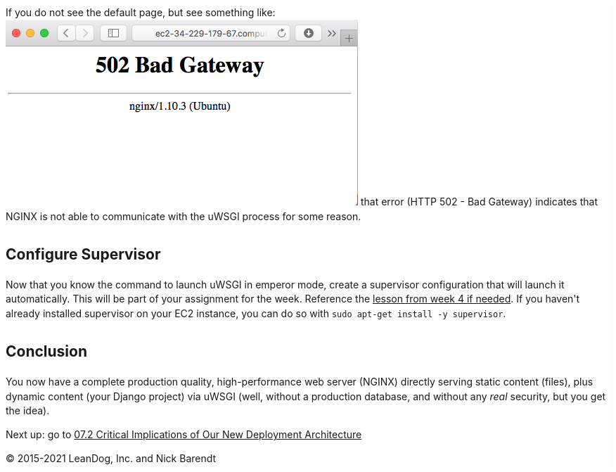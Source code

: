 If you do not see the default page, but see something like:
<br/>![](Images/nginx_502_bad_gateway.png)
that error (HTTP 502 - Bad Gateway) indicates that NGINX is not able to communicate with the uWSGI process for some reason.


## Configure Supervisor

Now that you know the command to launch uWSGI in emperor mode, create a supervisor configuration that will launch it automatically. This will be part of your assignment for the week. Reference the [lesson from week 4 if needed](../04.06_Supervisord/README.md). If you haven't already installed supervisor on your EC2 instance, you can do so with `sudo apt-get install -y supervisor`.

## Conclusion

You now have a complete production quality, high-performance web server (NGINX) directly serving static content (files), plus dynamic content (your Django project) via uWSGI (well, without a production database, and without any *real* security, but you get the idea).

Next up: go to [07.2 Critical Implications of Our New Deployment Architecture](../07.2_Critical_Implications_of_Deployment_Architecture/README.md)

&copy; 2015-2021 LeanDog, Inc. and Nick Barendt
